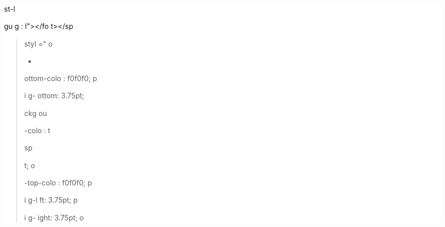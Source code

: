 

st-l

gu
g
: 
l"><fo
t colo
="
000000"></fo
t></sp

></p></t
><t
 styl
="
o



-
ottom-colo
: 
f0f0f0; p


i
g-
ottom: 3.75pt; 

ckg
ou

-colo
: t


sp



t; 
o



-top-colo
: 
f0f0f0; p


i
g-l
ft: 3.75pt; p


i
g-
ight: 3.75pt; 
o

